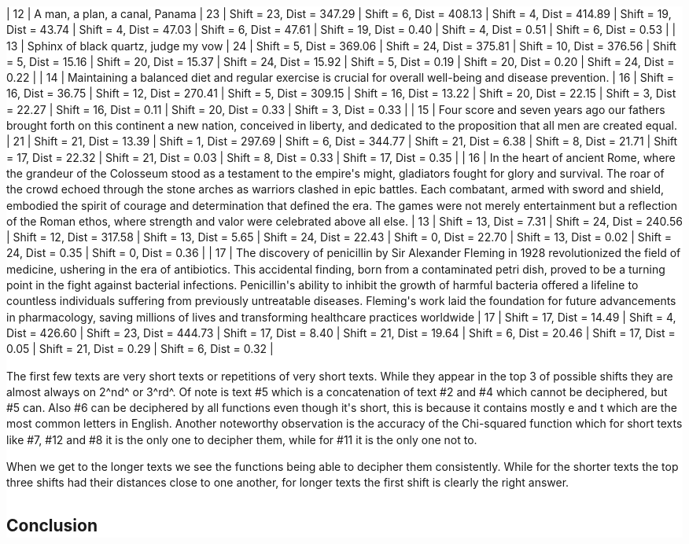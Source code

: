 | 12  |                                                                                                                                                                                                                                                                                A man, a plan, a canal, Panama                                                                                                                                                                                                                                                                                |        23        | Shift = 23, Dist = 347.29 | Shift = 6, Dist = 408.13  | Shift = 4, Dist = 414.89  | Shift = 19, Dist = 43.74 | Shift = 4, Dist = 47.03  | Shift = 6, Dist = 47.61  | Shift = 19, Dist = 0.40 | Shift = 4, Dist = 0.51  | Shift = 6, Dist = 0.53  |
| 13  |                                                                                                                                                                                                                                                                             Sphinx of black quartz, judge my vow                                                                                                                                                                                                                                                                             |        24        | Shift = 5, Dist = 369.06  | Shift = 24, Dist = 375.81 | Shift = 10, Dist = 376.56 | Shift = 5, Dist = 15.16  | Shift = 20, Dist = 15.37 | Shift = 24, Dist = 15.92 | Shift = 5, Dist = 0.19  | Shift = 20, Dist = 0.20 | Shift = 24, Dist = 0.22 |
| 14  |                                                                                                                                                                                                                                          Maintaining a balanced diet and regular exercise is crucial for overall well-being and disease prevention.                                                                                                                                                                                                                                          |        16        | Shift = 16, Dist = 36.75  | Shift = 12, Dist = 270.41 | Shift = 5, Dist = 309.15  | Shift = 16, Dist = 13.22 | Shift = 20, Dist = 22.15 | Shift = 3, Dist = 22.27  | Shift = 16, Dist = 0.11 | Shift = 20, Dist = 0.33 | Shift = 3, Dist = 0.33  |
| 15  |                                                                                                                                                                                                       Four score and seven years ago our fathers brought forth on this continent a new nation, conceived in liberty, and dedicated to the proposition that all men are created equal.                                                                                                                                                                                                        |        21        | Shift = 21, Dist = 13.39  | Shift = 1, Dist = 297.69  | Shift = 6, Dist = 344.77  | Shift = 21, Dist = 6.38  | Shift = 8, Dist = 21.71  | Shift = 17, Dist = 22.32 | Shift = 21, Dist = 0.03 | Shift = 8, Dist = 0.33  | Shift = 17, Dist = 0.35 |
| 16  |                                         In the heart of ancient Rome, where the grandeur of the Colosseum stood as a testament to the empire's might, gladiators fought for glory and survival. The roar of the crowd echoed through the stone arches as warriors clashed in epic battles. Each combatant, armed with sword and shield, embodied the spirit of courage and determination that defined the era. The games were not merely entertainment but a reflection of the Roman ethos, where strength and valor were celebrated above all else.                                         |        13        |  Shift = 13, Dist = 7.31  | Shift = 24, Dist = 240.56 | Shift = 12, Dist = 317.58 | Shift = 13, Dist = 5.65  | Shift = 24, Dist = 22.43 | Shift = 0, Dist = 22.70  | Shift = 13, Dist = 0.02 | Shift = 24, Dist = 0.35 | Shift = 0, Dist = 0.36  |
| 17  | The discovery of penicillin by Sir Alexander Fleming in 1928 revolutionized the field of medicine, ushering in the era of antibiotics. This accidental finding, born from a contaminated petri dish, proved to be a turning point in the fight against bacterial infections. Penicillin's ability to inhibit the growth of harmful bacteria offered a lifeline to countless individuals suffering from previously untreatable diseases. Fleming's work laid the foundation for future advancements in pharmacology, saving millions of lives and transforming healthcare practices worldwide |        17        | Shift = 17, Dist = 14.49  | Shift = 4, Dist = 426.60  | Shift = 23, Dist = 444.73 | Shift = 17, Dist = 8.40  | Shift = 21, Dist = 19.64 | Shift = 6, Dist = 20.46  | Shift = 17, Dist = 0.05 | Shift = 21, Dist = 0.29 | Shift = 6, Dist = 0.32  |

The first few texts are very short texts or repetitions of very short texts. While they appear in the top 3 of possible shifts they are almost always on 2^nd^ or 3^rd^. Of note is text #5 which is a concatenation of text #2 and #4 which cannot be deciphered, but #5 can. Also #6 can be deciphered by all functions even though it's short, this is because it contains mostly e and t which are the most common letters in English. Another noteworthy observation is the accuracy of the Chi-squared function which for short texts like #7, #12 and #8 it is the only one to decipher them, while for #11 it is the only one not to.

When we get to the longer texts we see the functions being able to decipher them consistently. While for the shorter texts the top three shifts had their distances close to one another, for longer texts the first shift is clearly the right answer.

## Conclusion
